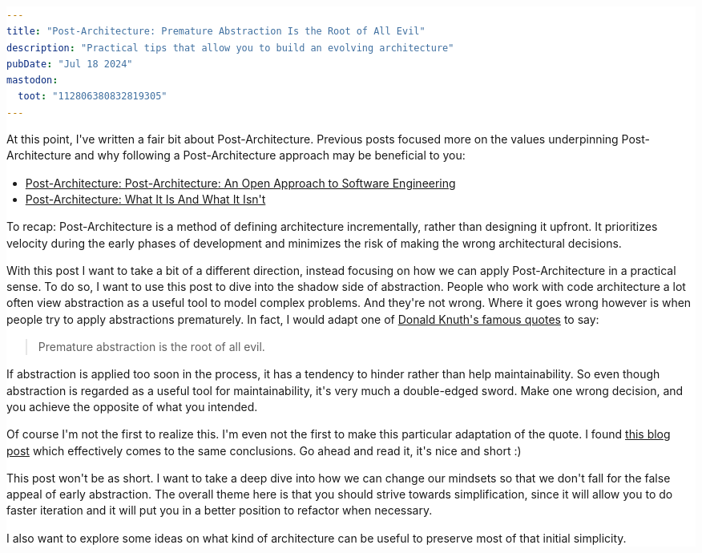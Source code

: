 ```yaml
---
title: "Post-Architecture: Premature Abstraction Is the Root of All Evil"
description: "Practical tips that allow you to build an evolving architecture"
pubDate: "Jul 18 2024"
mastodon:
  toot: "112806380832819305"
---
```


At this point, I've written a fair bit about Post-Architecture. Previous posts
focused more on the values underpinning Post-Architecture and why following a
Post-Architecture approach may be beneficial to you:

* [Post-Architecture: Post-Architecture: An Open Approach to Software Engineering](/blog/2024/06/post-architecture)
* [Post-Architecture: What It Is And What It Isn't](/blog/2024/07/post-architecture-what-it-is-and-isnt)

To recap: Post-Architecture is a method of defining architecture incrementally,
rather than designing it upfront. It prioritizes velocity during the early
phases of development and minimizes the risk of making the wrong architectural
decisions.

With this post I want to take a bit of a different direction, instead focusing
on how we can apply Post-Architecture in a practical sense. To do so, I want to
use this post to dive into the shadow side of abstraction. People who work with
code architecture a lot often view abstraction as a useful tool to model complex
problems. And they're not wrong. Where it goes wrong however is when people try
to apply abstractions prematurely. In fact, I would adapt one of
[Donald Knuth's famous quotes](https://effectiviology.com/premature-optimization/)
to say:

> Premature abstraction is the root of all evil.

If abstraction is applied too soon in the process, it has a tendency to hinder
rather than help maintainability. So even though abstraction is regarded as a
useful tool for maintainability, it's very much a double-edged sword. Make one
wrong decision, and you achieve the opposite of what you intended.

Of course I'm not the first to realize this. I'm even not the first to make this
particular adaptation of the quote. I found
[this blog post](https://zackoverflow.dev/writing/premature-abstraction) which
effectively comes to the same conclusions. Go ahead and read it, it's nice and
short :)

This post won't be as short. I want to take a deep dive into how we can change
our mindsets so that we don't fall for the false appeal of early abstraction.
The overall theme here is that you should strive towards simplification, since
it will allow you to do faster iteration and it will put you in a better
position to refactor when necessary.

I also want to explore some ideas on what kind of architecture can be useful to
preserve most of that initial simplicity.
